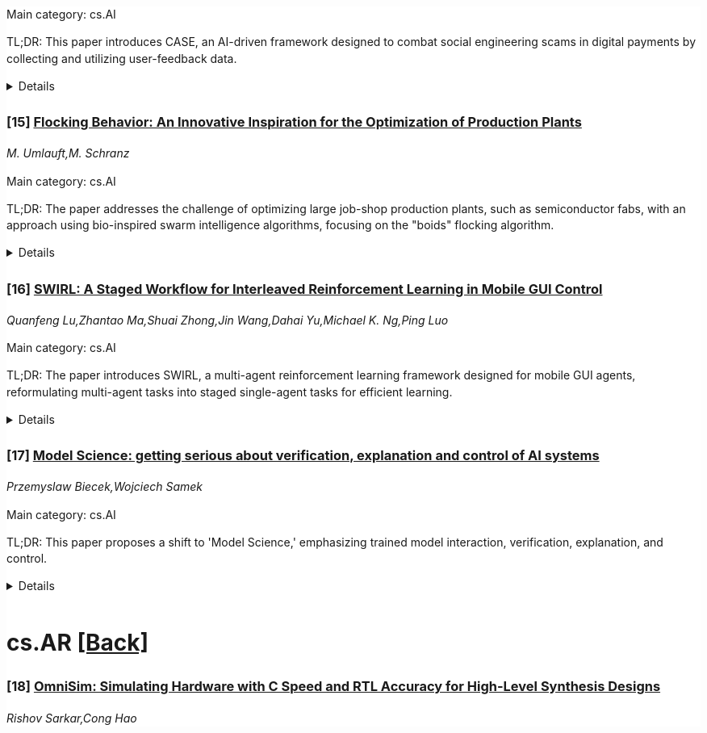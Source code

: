 Main category: cs.AI

TL;DR: This paper introduces CASE, an AI-driven framework designed to combat social engineering scams in digital payments by collecting and utilizing user-feedback data.


<details><summary>Details</summary></details>


### [15] [Flocking Behavior: An Innovative Inspiration for the Optimization of Production Plants](https://arxiv.org/abs/2508.19963)
*M. Umlauft,M. Schranz*

Main category: cs.AI

TL;DR: The paper addresses the challenge of optimizing large job-shop production plants, such as semiconductor fabs, with an approach using bio-inspired swarm intelligence algorithms, focusing on the "boids" flocking algorithm.


<details><summary>Details</summary></details>


### [16] [SWIRL: A Staged Workflow for Interleaved Reinforcement Learning in Mobile GUI Control](https://arxiv.org/abs/2508.20018)
*Quanfeng Lu,Zhantao Ma,Shuai Zhong,Jin Wang,Dahai Yu,Michael K. Ng,Ping Luo*

Main category: cs.AI

TL;DR: The paper introduces SWIRL, a multi-agent reinforcement learning framework designed for mobile GUI agents, reformulating multi-agent tasks into staged single-agent tasks for efficient learning.


<details><summary>Details</summary></details>


### [17] [Model Science: getting serious about verification, explanation and control of AI systems](https://arxiv.org/abs/2508.20040)
*Przemyslaw Biecek,Wojciech Samek*

Main category: cs.AI

TL;DR: This paper proposes a shift to 'Model Science,' emphasizing trained model interaction, verification, explanation, and control.


<details><summary>Details</summary></details>


<div id='cs.AR'></div>

# cs.AR [[Back]](#toc)

### [18] [OmniSim: Simulating Hardware with C Speed and RTL Accuracy for High-Level Synthesis Designs](https://arxiv.org/abs/2508.19299)
*Rishov Sarkar,Cong Hao*

